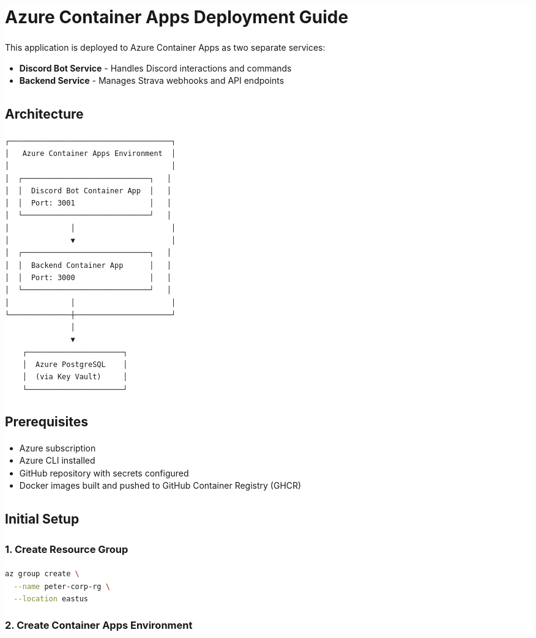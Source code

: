 # Azure Container Apps Deployment Guide

This application is deployed to Azure Container Apps as two separate services:
- **Discord Bot Service** - Handles Discord interactions and commands
- **Backend Service** - Manages Strava webhooks and API endpoints

## Architecture

```
┌─────────────────────────────────────┐
│   Azure Container Apps Environment  │
│                                     │
│  ┌─────────────────────────────┐   │
│  │  Discord Bot Container App  │   │
│  │  Port: 3001                 │   │
│  └─────────────────────────────┘   │
│              │                      │
│              ▼                      │
│  ┌─────────────────────────────┐   │
│  │  Backend Container App      │   │
│  │  Port: 3000                 │   │
│  └─────────────────────────────┘   │
│              │                      │
└──────────────┼──────────────────────┘
               │
               ▼
    ┌──────────────────────┐
    │  Azure PostgreSQL    │
    │  (via Key Vault)     │
    └──────────────────────┘
```

## Prerequisites

- Azure subscription
- Azure CLI installed
- GitHub repository with secrets configured
- Docker images built and pushed to GitHub Container Registry (GHCR)

## Initial Setup

### 1. Create Resource Group

```bash
az group create \
  --name peter-corp-rg \
  --location eastus
```

### 2. Create Container Apps Environment
